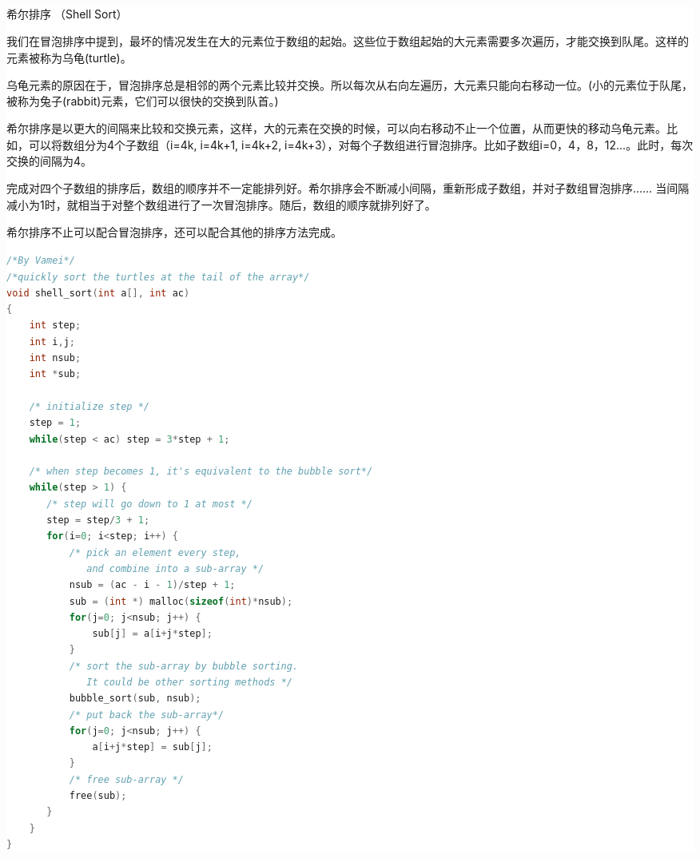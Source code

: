 
希尔排序 （Shell Sort）

我们在冒泡排序中提到，最坏的情况发生在大的元素位于数组的起始。这些位于数组起始的大元素需要多次遍历，才能交换到队尾。这样的元素被称为乌龟(turtle)。

乌龟元素的原因在于，冒泡排序总是相邻的两个元素比较并交换。所以每次从右向左遍历，大元素只能向右移动一位。(小的元素位于队尾，被称为兔子(rabbit)元素，它们可以很快的交换到队首。)

希尔排序是以更大的间隔来比较和交换元素，这样，大的元素在交换的时候，可以向右移动不止一个位置，从而更快的移动乌龟元素。比如，可以将数组分为4个子数组（i=4k, i=4k+1, i=4k+2, i=4k+3），对每个子数组进行冒泡排序。比如子数组i=0，4，8，12...。此时，每次交换的间隔为4。

完成对四个子数组的排序后，数组的顺序并不一定能排列好。希尔排序会不断减小间隔，重新形成子数组，并对子数组冒泡排序…… 当间隔减小为1时，就相当于对整个数组进行了一次冒泡排序。随后，数组的顺序就排列好了。

希尔排序不止可以配合冒泡排序，还可以配合其他的排序方法完成。

```C++
/*By Vamei*/
/*quickly sort the turtles at the tail of the array*/
void shell_sort(int a[], int ac)
{
    int step;
    int i,j;
    int nsub;
    int *sub;

    /* initialize step */
    step = 1;
    while(step < ac) step = 3*step + 1;

    /* when step becomes 1, it's equivalent to the bubble sort*/
    while(step > 1) {
       /* step will go down to 1 at most */
       step = step/3 + 1;
       for(i=0; i<step; i++) {
           /* pick an element every step, 
              and combine into a sub-array */
           nsub = (ac - i - 1)/step + 1;            
           sub = (int *) malloc(sizeof(int)*nsub);
           for(j=0; j<nsub; j++) {
               sub[j] = a[i+j*step]; 
           }
           /* sort the sub-array by bubble sorting. 
              It could be other sorting methods */
           bubble_sort(sub, nsub);
           /* put back the sub-array*/
           for(j=0; j<nsub; j++) {
               a[i+j*step] = sub[j];
           }
           /* free sub-array */
           free(sub);
       }    
    }
}
```
